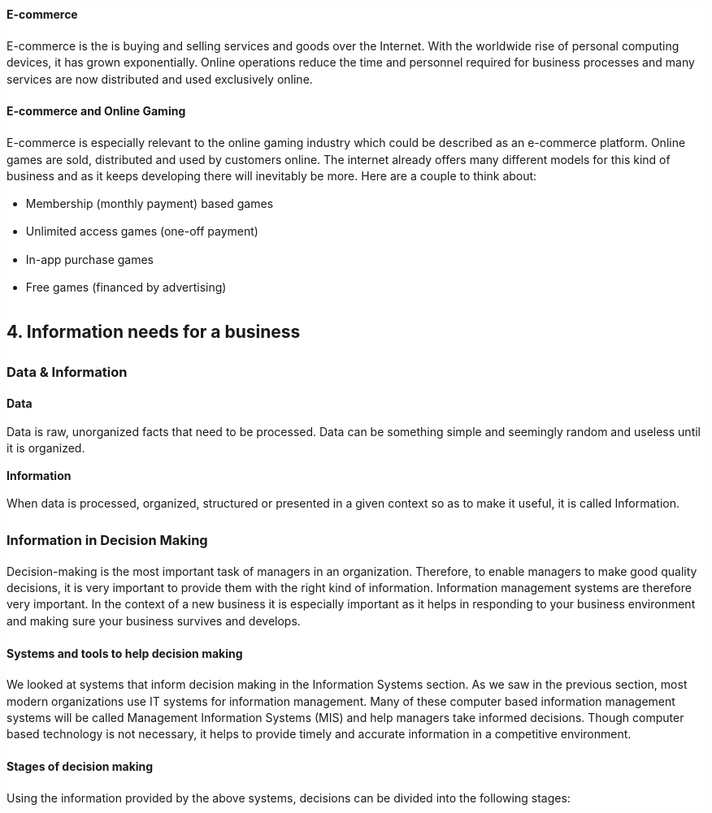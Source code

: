 #### E-commerce
E-commerce is the is buying and selling services and goods over the Internet. With the worldwide rise of personal computing devices, it has grown exponentially. Online operations reduce the time and personnel required for business processes and many services are now distributed and used exclusively online.


#### E-commerce and Online Gaming
E-commerce is especially relevant to the online gaming industry which could be described as an e-commerce platform. Online games are sold, distributed and used by customers online. The internet already offers many different models for this kind of business and as it keeps developing there will inevitably be more. Here are a couple to think about:


 - Membership (monthly payment) based games

 - Unlimited access games (one-off payment)

 - In-app purchase games

 - Free games (financed by advertising)

## 4. Information needs for a business

### Data & Information

**Data**

Data is raw, unorganized facts that need to be processed. Data can be something simple and seemingly random and useless until it is organized.

**Information**

When data is processed, organized, structured or presented in a given context so as to make it useful, it is called Information.

### Information in Decision Making

Decision-making is the most important task of managers in an organization. Therefore, to enable managers to make good quality decisions, it is very important to provide them with the right kind of information. Information management systems are therefore very important. In the context of a new business it is especially important as it helps in responding to your business environment and making sure your business survives and develops.


#### Systems and tools to help decision making
We looked at systems that inform decision making in the Information Systems section. As we saw in the previous section, most modern organizations use IT systems for information management. Many of these computer based information management systems will be called Management Information Systems (MIS) and help managers take informed decisions. Though computer based technology is not necessary, it helps to provide timely and accurate information in a competitive environment.

#### Stages of decision making
Using the information provided by the above systems, decisions can be divided into the following stages:
